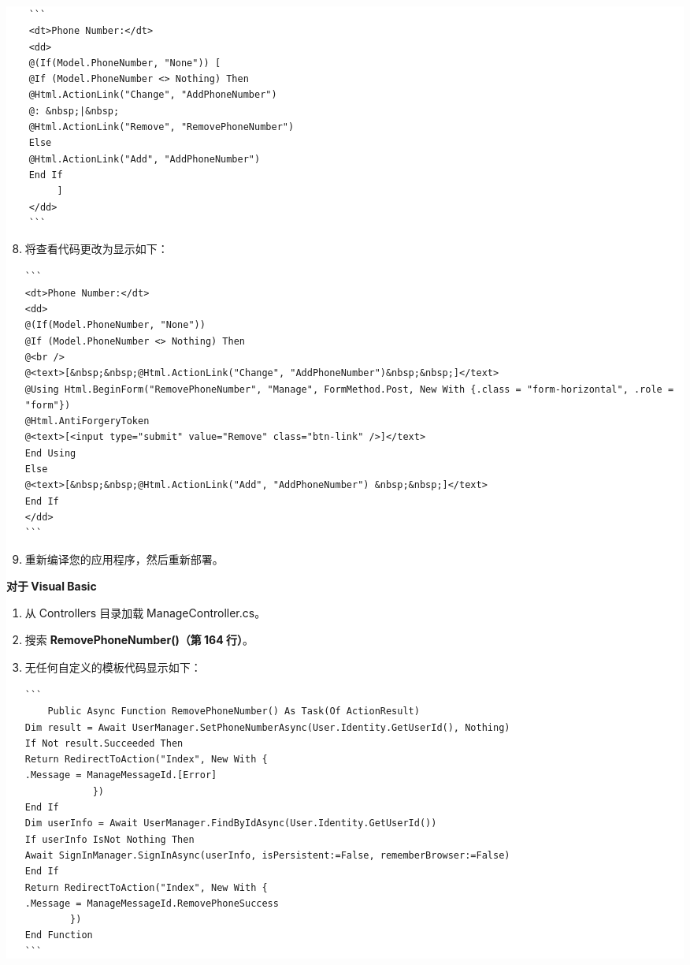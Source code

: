         ```
        <dt>Phone Number:</dt>
        <dd>
        @(If(Model.PhoneNumber, "None")) [
        @If (Model.PhoneNumber <> Nothing) Then
        @Html.ActionLink("Change", "AddPhoneNumber")
        @: &nbsp;|&nbsp;
        @Html.ActionLink("Remove", "RemovePhoneNumber")
        Else
        @Html.ActionLink("Add", "AddPhoneNumber")
        End If
             ]
        </dd>
        ```

8.  将查看代码更改为显示如下： 

        ```
        <dt>Phone Number:</dt>
        <dd>
        @(If(Model.PhoneNumber, "None"))
        @If (Model.PhoneNumber <> Nothing) Then
        @<br />
        @<text>[&nbsp;&nbsp;@Html.ActionLink("Change", "AddPhoneNumber")&nbsp;&nbsp;]</text>
        @Using Html.BeginForm("RemovePhoneNumber", "Manage", FormMethod.Post, New With {.class = "form-horizontal", .role = "form"})
        @Html.AntiForgeryToken
        @<text>[<input type="submit" value="Remove" class="btn-link" />]</text>
        End Using
        Else
        @<text>[&nbsp;&nbsp;@Html.ActionLink("Add", "AddPhoneNumber") &nbsp;&nbsp;]</text>
        End If
        </dd>
        ```

9.  重新编译您的应用程序，然后重新部署。

**对于 Visual Basic**

1.  从 Controllers 目录加载 ManageController.cs。
2.  搜索 **RemovePhoneNumber()（第 164 行）**。
3.  无任何自定义的模板代码显示如下： 

        ```
            Public Async Function RemovePhoneNumber() As Task(Of ActionResult)
        Dim result = Await UserManager.SetPhoneNumberAsync(User.Identity.GetUserId(), Nothing)
        If Not result.Succeeded Then
        Return RedirectToAction("Index", New With {
        .Message = ManageMessageId.[Error]
                    })
        End If
        Dim userInfo = Await UserManager.FindByIdAsync(User.Identity.GetUserId())
        If userInfo IsNot Nothing Then
        Await SignInManager.SignInAsync(userInfo, isPersistent:=False, rememberBrowser:=False)
        End If
        Return RedirectToAction("Index", New With {
        .Message = ManageMessageId.RemovePhoneSuccess
                })
        End Function
        ```
